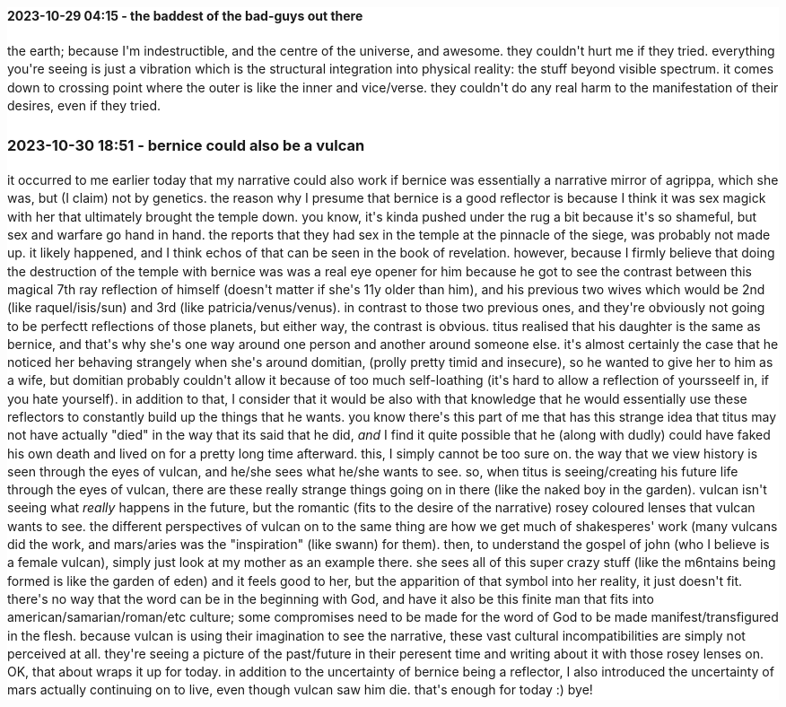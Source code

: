 #### 2023-10-29 04:15 - the baddest of the bad-guys out there

the earth; because I'm indestructible, and the centre of the universe, and awesome. they couldn't hurt me if they tried. everything you're seeing is just a vibration which is the structural integration into physical reality: the stuff beyond visible spectrum. it comes down to crossing point where the outer is like the inner and vice/verse. they couldn't do any real harm to the manifestation of their desires, even if they tried.

### 2023-10-30 18:51 - bernice could also be a vulcan

it occurred to me earlier today that my narrative could also work if bernice was essentially a narrative mirror of agrippa, which she was, but (I claim) not by genetics. the reason why I presume that bernice is a good reflector is because I think it was sex magick with her that ultimately brought the temple down. you know, it's kinda pushed under the rug a bit because it's so shameful, but sex and warfare go hand in hand. the reports that they had sex in the temple at the pinnacle of the siege, was probably not made up. it likely happened, and I think echos of that can be seen in the book of revelation.
however, because I firmly believe that doing the destruction of the temple with bernice was was a real eye opener for him because he got to see the contrast between this magical 7th ray reflection of himself (doesn't matter if she's 11y older than him), and his previous two wives which would be 2nd (like raquel/isis/sun) and 3rd (like patricia/venus/venus). in contrast to those two previous ones, and they're obviously not going to be perfectt reflections of those planets, but either way, the contrast is obvious. titus realised that his daughter is the same as bernice, and that's why she's one way around one person and another around someone else. it's almost certainly the case that he noticed her behaving strangely when she's around domitian, (prolly pretty timid and insecure), so he wanted to give her to him as a wife, but domitian probably couldn't allow it because of too much self-loathing (it's hard to allow a reflection of yoursseelf in, if you hate yourself).
in addition to that, I consider that it would be also with that knowledge that he would essentially use these reflectors to constantly build up the things that he wants.
  you know there's this part of me that has this strange idea that titus may not have actually "died" in the way that its said that he did, *and* I find it quite possible that he (along with dudly) could have faked his own death and lived on for a pretty long time afterward. this, I simply cannot be too sure on.
the way that we view history is seen through the eyes of vulcan, and he/she sees what he/she wants to see. so, when titus is seeing/creating his future life through the eyes of vulcan, there are these really strange things going on in there (like the naked boy in the garden). vulcan isn't seeing what *really* happens in the future, but the romantic (fits to the desire of the narrative) rosey coloured lenses that vulcan wants to see. the different perspectives of vulcan on to the same thing are how we get much of shakesperes' work (many vulcans did the work, and mars/aries was the "inspiration" (like swann) for them). then, to understand the gospel of john (who I believe is a female vulcan), simply just look at my mother as an example there. she sees all of this super crazy stuff (like the m6ntains being formed is like the garden of eden) and it feels good to her, but the apparition of that symbol into her reality, it just doesn't fit. there's no way that the word can be in the beginning with God, and have it also be this finite man that fits into american/samarian/roman/etc culture; some compromises need to be made for the word of God to be made manifest/transfigured in the flesh. because vulcan is using their imagination to see the narrative, these vast cultural incompatibilities are simply not perceived at all. they're seeing a picture of the past/future in their peresent time and writing about it with those rosey lenses on.
OK, that about wraps it up for today. in addition to the uncertainty of bernice being a reflector, I also introduced the uncertainty of mars actually continuing on to live, even though vulcan saw him die. that's enough for today :) bye!
